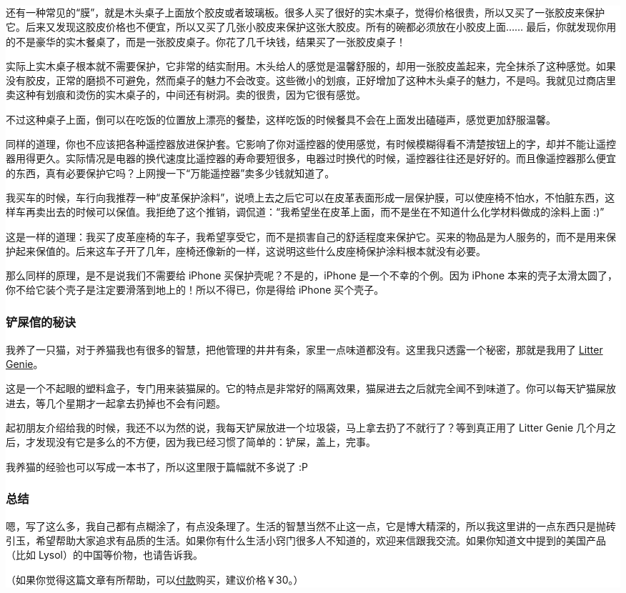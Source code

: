 <p>还有一种常见的“膜”，就是木头桌子上面放个胶皮或者玻璃板。很多人买了很好的实木桌子，觉得价格很贵，所以又买了一张胶皮来保护它。后来又发现这胶皮价格也不便宜，所以又买了几张小胶皮来保护这张大胶皮。所有的碗都必须放在小胶皮上面…… 最后，你就发现你用的不是豪华的实木餐桌了，而是一张胶皮桌子。你花了几千块钱，结果买了一张胶皮桌子！</p>
<p>实际上实木桌子根本就不需要保护，它非常的结实耐用。木头给人的感觉是温馨舒服的，却用一张胶皮盖起来，完全抹杀了这种感觉。如果没有胶皮，正常的磨损不可避免，然而桌子的魅力不会改变。这些微小的划痕，正好增加了这种木头桌子的魅力，不是吗。我就见过商店里卖这种有划痕和烫伤的实木桌子的，中间还有树洞。卖的很贵，因为它很有感觉。</p>
<p>不过这种桌子上面，倒可以在吃饭的位置放上漂亮的餐垫，这样吃饭的时候餐具不会在上面发出磕碰声，感觉更加舒服温馨。</p>
<p>同样的道理，你也不应该把各种遥控器放进保护套。它影响了你对遥控器的使用感觉，有时候模糊得看不清楚按钮上的字，却并不能让遥控器用得更久。实际情况是电器的换代速度比遥控器的寿命要短很多，电器过时换代的时候，遥控器往往还是好好的。而且像遥控器那么便宜的东西，真有必要保护它吗？上网搜一下“万能遥控器”卖多少钱就知道了。</p>
<p>我买车的时候，车行向我推荐一种“皮革保护涂料”，说喷上去之后它可以在皮革表面形成一层保护膜，可以使座椅不怕水，不怕脏东西，这样车再卖出去的时候可以保值。我拒绝了这个推销，调侃道：“我希望坐在皮革上面，而不是坐在不知道什么化学材料做成的涂料上面 :)”</p>
<p>这是一样的道理：我买了皮革座椅的车子，我希望享受它，而不是损害自己的舒适程度来保护它。买来的物品是为人服务的，而不是用来保护起来保值的。后来这车子开了几年，座椅还像新的一样，这说明这些什么皮座椅保护涂料根本就没有必要。</p>
<p>那么同样的原理，是不是说我们不需要给 iPhone 买保护壳呢？不是的，iPhone 是一个不幸的个例。因为 iPhone 本来的壳子太滑太圆了，你不给它装个壳子是注定要滑落到地上的！所以不得已，你是得给 iPhone 买个壳子。</p>
<h3 id="铲屎倌的秘诀">铲屎倌的秘诀</h3>
<p>我养了一只猫，对于养猫我也有很多的智慧，把他管理的井井有条，家里一点味道都没有。这里我只透露一个秘密，那就是我用了 <a href="http://www.littergenie.com">Litter Genie</a>。</p>
<p>这是一个不起眼的塑料盒子，专门用来装猫屎的。它的特点是非常好的隔离效果，猫屎进去之后就完全闻不到味道了。你可以每天铲猫屎放进去，等几个星期才一起拿去扔掉也不会有问题。</p>
<p>起初朋友介绍给我的时候，我还不以为然的说，我每天铲屎放进一个垃圾袋，马上拿去扔了不就行了？等到真正用了 Litter Genie 几个月之后，才发现没有它是多么的不方便，因为我已经习惯了简单的：铲屎，盖上，完事。</p>
<p>我养猫的经验也可以写成一本书了，所以这里限于篇幅就不多说了 :P</p>
<h3 id="总结">总结</h3>
<p>嗯，写了这么多，我自己都有点糊涂了，有点没条理了。生活的智慧当然不止这一点，它是博大精深的，所以我这里讲的一点东西只是抛砖引玉，希望帮助大家追求有品质的生活。如果你有什么生活小窍门很多人不知道的，欢迎来信跟我交流。如果你知道文中提到的美国产品（比如 Lysol）的中国等价物，也请告诉我。</p>
<p>（如果你觉得这篇文章有所帮助，可以<a href="http://www.yinwang.org/blog-cn/2016/04/13/pay-blog">付款</a>购买，建议价格￥30。）</p>
</div>

    